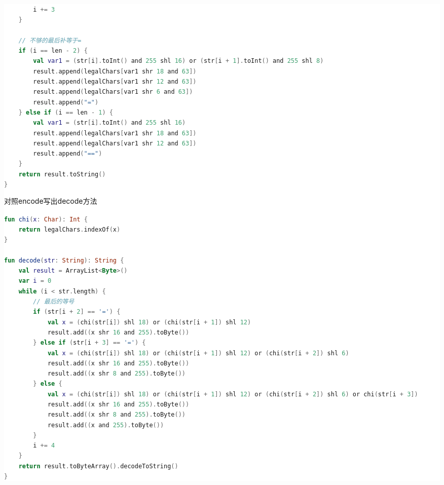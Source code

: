```kotlin
        i += 3
    }

    // 不够的最后补等于=
    if (i == len - 2) {
        val var1 = (str[i].toInt() and 255 shl 16) or (str[i + 1].toInt() and 255 shl 8)
        result.append(legalChars[var1 shr 18 and 63])
        result.append(legalChars[var1 shr 12 and 63])
        result.append(legalChars[var1 shr 6 and 63])
        result.append("=")
    } else if (i == len - 1) {
        val var1 = (str[i].toInt() and 255 shl 16)
        result.append(legalChars[var1 shr 18 and 63])
        result.append(legalChars[var1 shr 12 and 63])
        result.append("==")
    }
    return result.toString()
}
```

对照encode写出decode方法

```kotlin
fun chi(x: Char): Int {
    return legalChars.indexOf(x)
}

fun decode(str: String): String {
    val result = ArrayList<Byte>()
    var i = 0
    while (i < str.length) {
        // 最后的等号
        if (str[i + 2] == '=') {
            val x = (chi(str[i]) shl 18) or (chi(str[i + 1]) shl 12)
            result.add((x shr 16 and 255).toByte())
        } else if (str[i + 3] == '=') {
            val x = (chi(str[i]) shl 18) or (chi(str[i + 1]) shl 12) or (chi(str[i + 2]) shl 6)
            result.add((x shr 16 and 255).toByte())
            result.add((x shr 8 and 255).toByte())
        } else {
            val x = (chi(str[i]) shl 18) or (chi(str[i + 1]) shl 12) or (chi(str[i + 2]) shl 6) or chi(str[i + 3])
            result.add((x shr 16 and 255).toByte())
            result.add((x shr 8 and 255).toByte())
            result.add((x and 255).toByte())
        }
        i += 4
    }
    return result.toByteArray().decodeToString()
}
```
